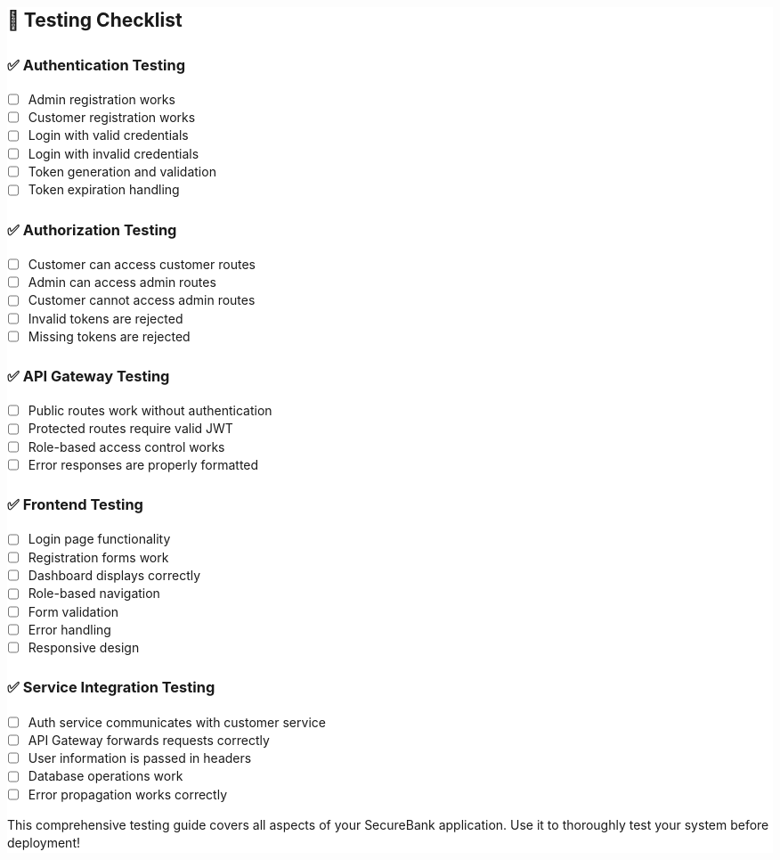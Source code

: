 
## 📝 Testing Checklist

### ✅ Authentication Testing
- [ ] Admin registration works
- [ ] Customer registration works
- [ ] Login with valid credentials
- [ ] Login with invalid credentials
- [ ] Token generation and validation
- [ ] Token expiration handling

### ✅ Authorization Testing
- [ ] Customer can access customer routes
- [ ] Admin can access admin routes
- [ ] Customer cannot access admin routes
- [ ] Invalid tokens are rejected
- [ ] Missing tokens are rejected

### ✅ API Gateway Testing
- [ ] Public routes work without authentication
- [ ] Protected routes require valid JWT
- [ ] Role-based access control works
- [ ] Error responses are properly formatted

### ✅ Frontend Testing
- [ ] Login page functionality
- [ ] Registration forms work
- [ ] Dashboard displays correctly
- [ ] Role-based navigation
- [ ] Form validation
- [ ] Error handling
- [ ] Responsive design

### ✅ Service Integration Testing
- [ ] Auth service communicates with customer service
- [ ] API Gateway forwards requests correctly
- [ ] User information is passed in headers
- [ ] Database operations work
- [ ] Error propagation works correctly

This comprehensive testing guide covers all aspects of your SecureBank application. Use it to thoroughly test your system before deployment!